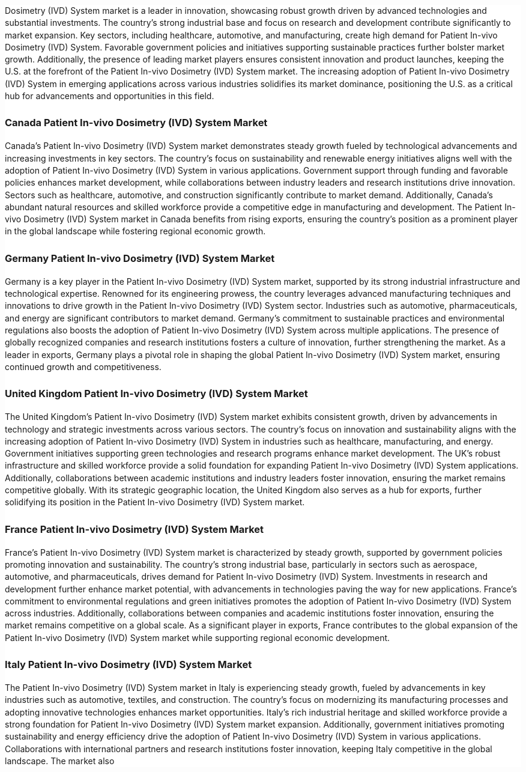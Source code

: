 Dosimetry (IVD) System market is a leader in innovation, showcasing robust growth driven by advanced technologies and substantial investments. The country&rsquo;s strong industrial base and focus on research and development contribute significantly to market expansion. Key sectors, including healthcare, automotive, and manufacturing, create high demand for Patient In-vivo Dosimetry (IVD) System. Favorable government policies and initiatives supporting sustainable practices further bolster market growth. Additionally, the presence of leading market players ensures consistent innovation and product launches, keeping the U.S. at the forefront of the Patient In-vivo Dosimetry (IVD) System market. The increasing adoption of Patient In-vivo Dosimetry (IVD) System in emerging applications across various industries solidifies its market dominance, positioning the U.S. as a critical hub for advancements and opportunities in this field.</p><h3>Canada Patient In-vivo Dosimetry (IVD) System Market</h3><p>Canada&rsquo;s Patient In-vivo Dosimetry (IVD) System market demonstrates steady growth fueled by technological advancements and increasing investments in key sectors. The country&rsquo;s focus on sustainability and renewable energy initiatives aligns well with the adoption of Patient In-vivo Dosimetry (IVD) System in various applications. Government support through funding and favorable policies enhances market development, while collaborations between industry leaders and research institutions drive innovation. Sectors such as healthcare, automotive, and construction significantly contribute to market demand. Additionally, Canada&rsquo;s abundant natural resources and skilled workforce provide a competitive edge in manufacturing and development. The Patient In-vivo Dosimetry (IVD) System market in Canada benefits from rising exports, ensuring the country&rsquo;s position as a prominent player in the global landscape while fostering regional economic growth.</p><h3>Germany Patient In-vivo Dosimetry (IVD) System Market</h3><p>Germany is a key player in the Patient In-vivo Dosimetry (IVD) System market, supported by its strong industrial infrastructure and technological expertise. Renowned for its engineering prowess, the country leverages advanced manufacturing techniques and innovations to drive growth in the Patient In-vivo Dosimetry (IVD) System sector. Industries such as automotive, pharmaceuticals, and energy are significant contributors to market demand. Germany&rsquo;s commitment to sustainable practices and environmental regulations also boosts the adoption of Patient In-vivo Dosimetry (IVD) System across multiple applications. The presence of globally recognized companies and research institutions fosters a culture of innovation, further strengthening the market. As a leader in exports, Germany plays a pivotal role in shaping the global Patient In-vivo Dosimetry (IVD) System market, ensuring continued growth and competitiveness.</p><h3>United Kingdom Patient In-vivo Dosimetry (IVD) System Market</h3><p>The United Kingdom&rsquo;s Patient In-vivo Dosimetry (IVD) System market exhibits consistent growth, driven by advancements in technology and strategic investments across various sectors. The country&rsquo;s focus on innovation and sustainability aligns with the increasing adoption of Patient In-vivo Dosimetry (IVD) System in industries such as healthcare, manufacturing, and energy. Government initiatives supporting green technologies and research programs enhance market development. The UK&rsquo;s robust infrastructure and skilled workforce provide a solid foundation for expanding Patient In-vivo Dosimetry (IVD) System applications. Additionally, collaborations between academic institutions and industry leaders foster innovation, ensuring the market remains competitive globally. With its strategic geographic location, the United Kingdom also serves as a hub for exports, further solidifying its position in the Patient In-vivo Dosimetry (IVD) System market.</p><h3>France Patient In-vivo Dosimetry (IVD) System Market</h3><p>France&rsquo;s Patient In-vivo Dosimetry (IVD) System market is characterized by steady growth, supported by government policies promoting innovation and sustainability. The country&rsquo;s strong industrial base, particularly in sectors such as aerospace, automotive, and pharmaceuticals, drives demand for Patient In-vivo Dosimetry (IVD) System. Investments in research and development further enhance market potential, with advancements in technologies paving the way for new applications. France&rsquo;s commitment to environmental regulations and green initiatives promotes the adoption of Patient In-vivo Dosimetry (IVD) System across industries. Additionally, collaborations between companies and academic institutions foster innovation, ensuring the market remains competitive on a global scale. As a significant player in exports, France contributes to the global expansion of the Patient In-vivo Dosimetry (IVD) System market while supporting regional economic development.</p><h3>Italy Patient In-vivo Dosimetry (IVD) System Market</h3><p>The Patient In-vivo Dosimetry (IVD) System market in Italy is experiencing steady growth, fueled by advancements in key industries such as automotive, textiles, and construction. The country&rsquo;s focus on modernizing its manufacturing processes and adopting innovative technologies enhances market opportunities. Italy&rsquo;s rich industrial heritage and skilled workforce provide a strong foundation for Patient In-vivo Dosimetry (IVD) System market expansion. Additionally, government initiatives promoting sustainability and energy efficiency drive the adoption of Patient In-vivo Dosimetry (IVD) System in various applications. Collaborations with international partners and research institutions foster innovation, keeping Italy competitive in the global landscape. The market also